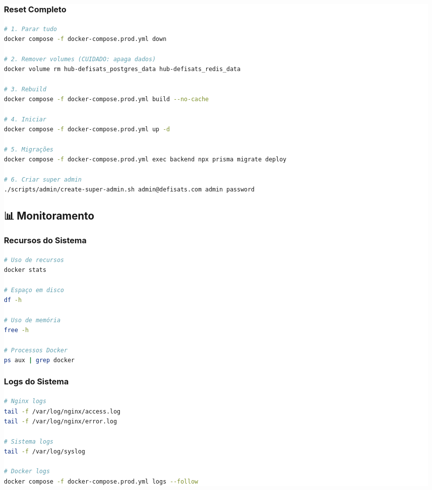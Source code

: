 ### Reset Completo
```bash
# 1. Parar tudo
docker compose -f docker-compose.prod.yml down

# 2. Remover volumes (CUIDADO: apaga dados)
docker volume rm hub-defisats_postgres_data hub-defisats_redis_data

# 3. Rebuild
docker compose -f docker-compose.prod.yml build --no-cache

# 4. Iniciar
docker compose -f docker-compose.prod.yml up -d

# 5. Migrações
docker compose -f docker-compose.prod.yml exec backend npx prisma migrate deploy

# 6. Criar super admin
./scripts/admin/create-super-admin.sh admin@defisats.com admin password
```

## 📊 Monitoramento

### Recursos do Sistema
```bash
# Uso de recursos
docker stats

# Espaço em disco
df -h

# Uso de memória
free -h

# Processos Docker
ps aux | grep docker
```

### Logs do Sistema
```bash
# Nginx logs
tail -f /var/log/nginx/access.log
tail -f /var/log/nginx/error.log

# Sistema logs
tail -f /var/log/syslog

# Docker logs
docker compose -f docker-compose.prod.yml logs --follow
```
